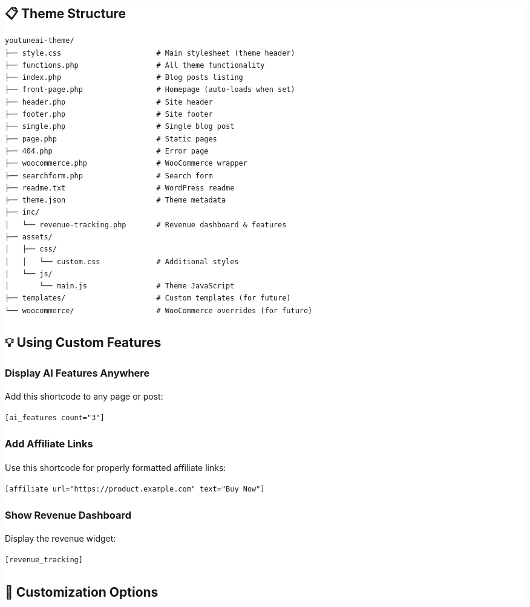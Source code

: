 ## 📋 Theme Structure

```
youtuneai-theme/
├── style.css                      # Main stylesheet (theme header)
├── functions.php                  # All theme functionality
├── index.php                      # Blog posts listing
├── front-page.php                 # Homepage (auto-loads when set)
├── header.php                     # Site header
├── footer.php                     # Site footer
├── single.php                     # Single blog post
├── page.php                       # Static pages
├── 404.php                        # Error page
├── woocommerce.php                # WooCommerce wrapper
├── searchform.php                 # Search form
├── readme.txt                     # WordPress readme
├── theme.json                     # Theme metadata
├── inc/
│   └── revenue-tracking.php       # Revenue dashboard & features
├── assets/
│   ├── css/
│   │   └── custom.css             # Additional styles
│   └── js/
│       └── main.js                # Theme JavaScript
├── templates/                     # Custom templates (for future)
└── woocommerce/                   # WooCommerce overrides (for future)
```

## 💡 Using Custom Features

### Display AI Features Anywhere
Add this shortcode to any page or post:
```
[ai_features count="3"]
```

### Add Affiliate Links
Use this shortcode for properly formatted affiliate links:
```
[affiliate url="https://product.example.com" text="Buy Now"]
```

### Show Revenue Dashboard
Display the revenue widget:
```
[revenue_tracking]
```

## 🎨 Customization Options
